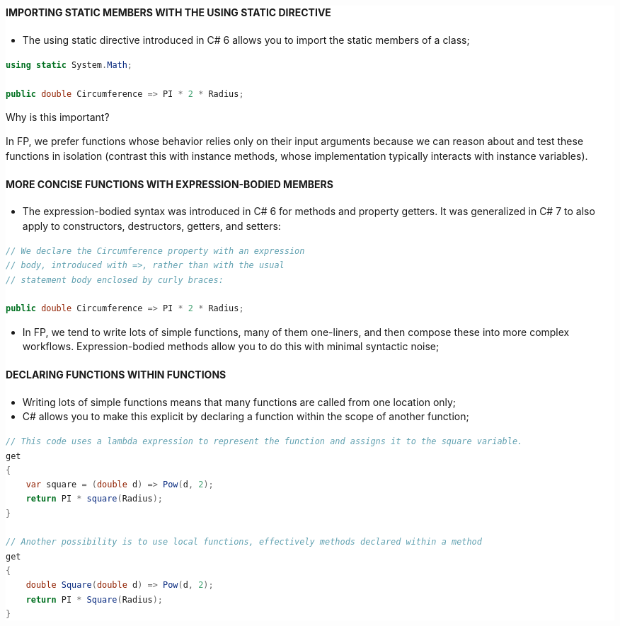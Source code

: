 #### IMPORTING STATIC MEMBERS WITH THE USING STATIC DIRECTIVE
- The using static directive introduced in C# 6 allows you
to import the static members of a class;

```cs
using static System.Math;

public double Circumference => PI * 2 * Radius;
```

Why is this important? 

In FP, we prefer functions whose behavior relies only on their input arguments because we can reason about and test these functions in isolation
(contrast this with instance methods, whose implementation typically interacts with instance variables).

#### MORE CONCISE FUNCTIONS WITH EXPRESSION-BODIED MEMBERS
- The expression-bodied syntax was introduced in C# 6 for methods and property getters. It was generalized in C# 7 to also apply to constructors, destructors, getters, and setters:

```cs
// We declare the Circumference property with an expression
// body, introduced with =>, rather than with the usual
// statement body enclosed by curly braces:

public double Circumference => PI * 2 * Radius;
```

- In FP, we tend to write lots of simple functions, many of them one-liners, and then compose these into more complex workflows. Expression-bodied methods allow you to do this with minimal syntactic noise;


#### DECLARING FUNCTIONS WITHIN FUNCTIONS
- Writing lots of simple functions means that many functions
are called from one location only;
- C# allows you to make this explicit by declaring a function within the scope of another function;

```cs
// This code uses a lambda expression to represent the function and assigns it to the square variable.
get
{
	var square = (double d) => Pow(d, 2);
	return PI * square(Radius);
}

// Another possibility is to use local functions, effectively methods declared within a method
get
{
	double Square(double d) => Pow(d, 2);
	return PI * Square(Radius);
}
```
